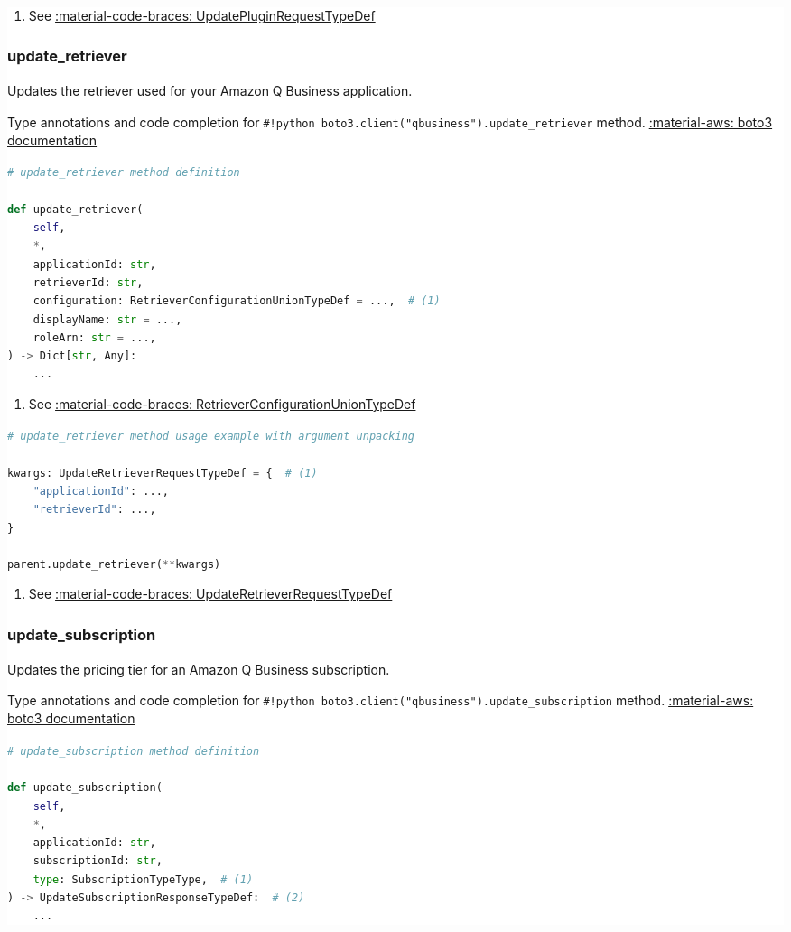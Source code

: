 1. See [:material-code-braces: UpdatePluginRequestTypeDef](./type_defs.md#updatepluginrequesttypedef)

### update\_retriever

Updates the retriever used for your Amazon Q Business application.

Type annotations and code completion for `#!python boto3.client("qbusiness").update_retriever` method.
[:material-aws: boto3 documentation](https://boto3.amazonaws.com/v1/documentation/api/latest/reference/services/qbusiness/client/update_retriever.html)

```python
# update_retriever method definition

def update_retriever(
    self,
    *,
    applicationId: str,
    retrieverId: str,
    configuration: RetrieverConfigurationUnionTypeDef = ...,  # (1)
    displayName: str = ...,
    roleArn: str = ...,
) -> Dict[str, Any]:
    ...
```

1. See [:material-code-braces: RetrieverConfigurationUnionTypeDef](#retrieverconfigurationuniontypedef)


```python
# update_retriever method usage example with argument unpacking

kwargs: UpdateRetrieverRequestTypeDef = {  # (1)
    "applicationId": ...,
    "retrieverId": ...,
}

parent.update_retriever(**kwargs)
```

1. See [:material-code-braces: UpdateRetrieverRequestTypeDef](./type_defs.md#updateretrieverrequesttypedef)

### update\_subscription

Updates the pricing tier for an Amazon Q Business subscription.

Type annotations and code completion for `#!python boto3.client("qbusiness").update_subscription` method.
[:material-aws: boto3 documentation](https://boto3.amazonaws.com/v1/documentation/api/latest/reference/services/qbusiness/client/update_subscription.html)

```python
# update_subscription method definition

def update_subscription(
    self,
    *,
    applicationId: str,
    subscriptionId: str,
    type: SubscriptionTypeType,  # (1)
) -> UpdateSubscriptionResponseTypeDef:  # (2)
    ...
```
